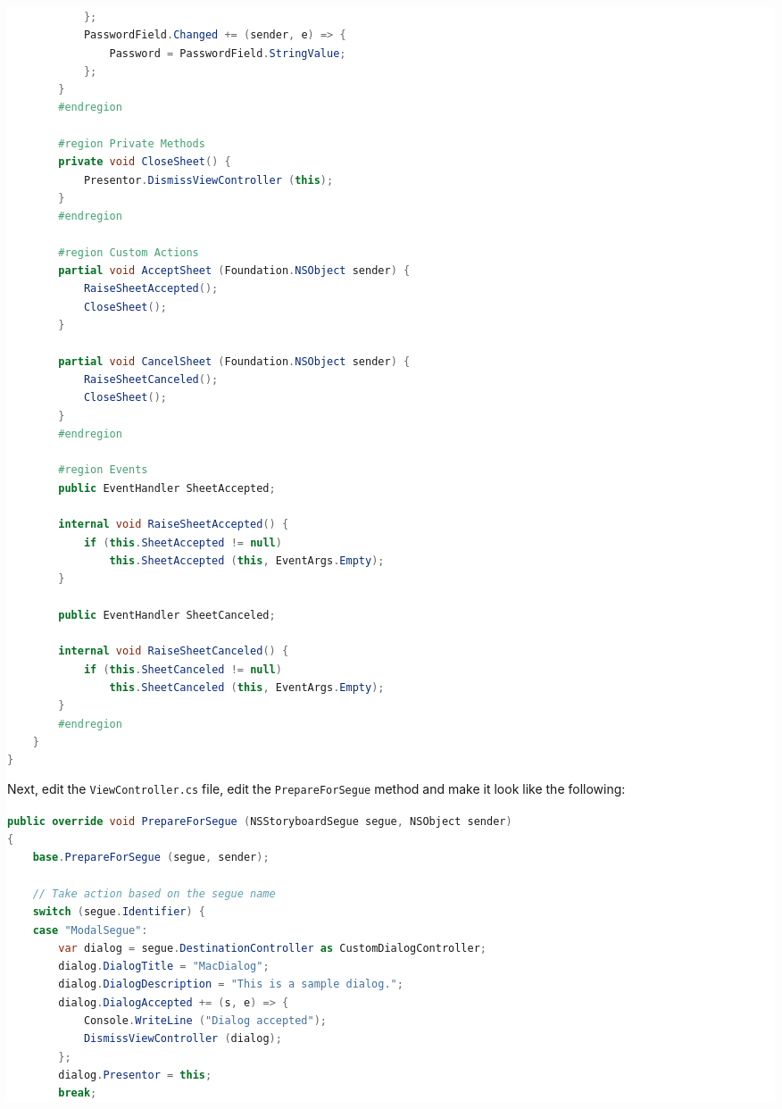 ```csharp
			};
			PasswordField.Changed += (sender, e) => {
				Password = PasswordField.StringValue;
			};
		}
		#endregion

		#region Private Methods
		private void CloseSheet() {
			Presentor.DismissViewController (this);
		}
		#endregion

		#region Custom Actions
		partial void AcceptSheet (Foundation.NSObject sender) {
			RaiseSheetAccepted();
			CloseSheet();
		}

		partial void CancelSheet (Foundation.NSObject sender) {
			RaiseSheetCanceled();
			CloseSheet();
		}
		#endregion

		#region Events
		public EventHandler SheetAccepted;

		internal void RaiseSheetAccepted() {
			if (this.SheetAccepted != null)
				this.SheetAccepted (this, EventArgs.Empty);
		}

		public EventHandler SheetCanceled;

		internal void RaiseSheetCanceled() {
			if (this.SheetCanceled != null)
				this.SheetCanceled (this, EventArgs.Empty);
		}
		#endregion
	}
}
```

Next, edit the `ViewController.cs` file, edit the `PrepareForSegue` method and make it look like the following:

```csharp
public override void PrepareForSegue (NSStoryboardSegue segue, NSObject sender)
{
	base.PrepareForSegue (segue, sender);

	// Take action based on the segue name
	switch (segue.Identifier) {
	case "ModalSegue":
		var dialog = segue.DestinationController as CustomDialogController;
		dialog.DialogTitle = "MacDialog";
		dialog.DialogDescription = "This is a sample dialog.";
		dialog.DialogAccepted += (s, e) => {
			Console.WriteLine ("Dialog accepted");
			DismissViewController (dialog);
		};
		dialog.Presentor = this;
		break;
```